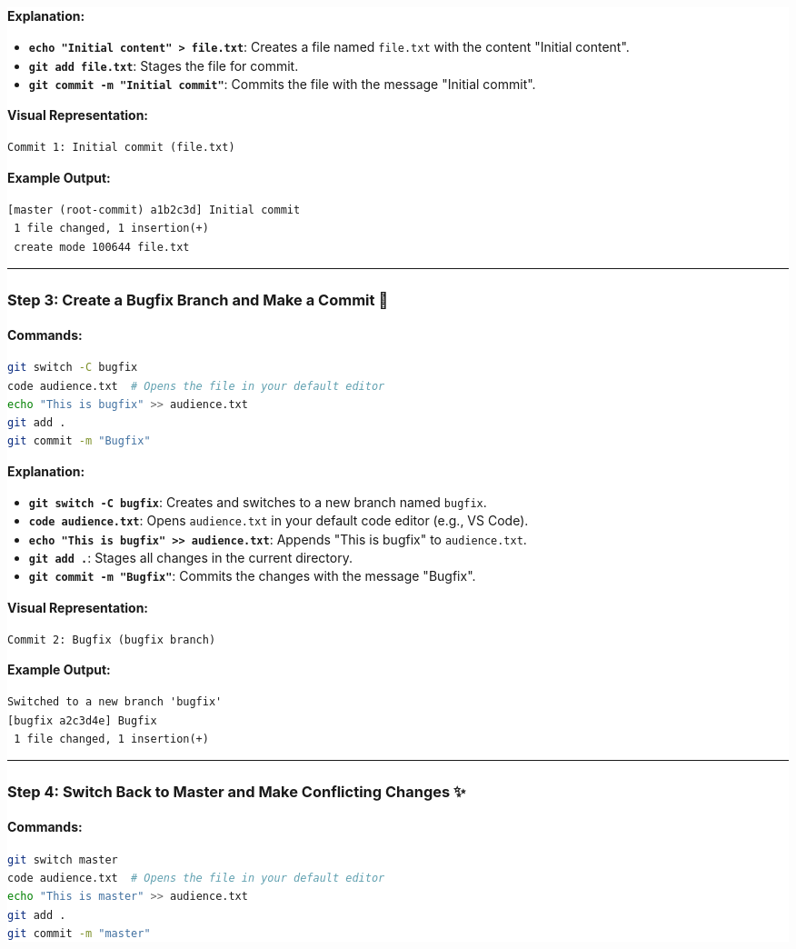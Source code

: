 **Explanation:**
- **`echo "Initial content" > file.txt`**: Creates a file named `file.txt` with the content "Initial content".
- **`git add file.txt`**: Stages the file for commit.
- **`git commit -m "Initial commit"`**: Commits the file with the message "Initial commit".

**Visual Representation:**
```
Commit 1: Initial commit (file.txt)
```

**Example Output:**
```
[master (root-commit) a1b2c3d] Initial commit
 1 file changed, 1 insertion(+)
 create mode 100644 file.txt
```

---

### Step 3: Create a Bugfix Branch and Make a Commit 🌱

**Commands:**
```bash
git switch -C bugfix
code audience.txt  # Opens the file in your default editor
echo "This is bugfix" >> audience.txt
git add .
git commit -m "Bugfix"
```

**Explanation:**
- **`git switch -C bugfix`**: Creates and switches to a new branch named `bugfix`.
- **`code audience.txt`**: Opens `audience.txt` in your default code editor (e.g., VS Code).
- **`echo "This is bugfix" >> audience.txt`**: Appends "This is bugfix" to `audience.txt`.
- **`git add .`**: Stages all changes in the current directory.
- **`git commit -m "Bugfix"`**: Commits the changes with the message "Bugfix".

**Visual Representation:**
```
Commit 2: Bugfix (bugfix branch)
```

**Example Output:**
```
Switched to a new branch 'bugfix'
[bugfix a2c3d4e] Bugfix
 1 file changed, 1 insertion(+)
```

---

### Step 4: Switch Back to Master and Make Conflicting Changes ✨

**Commands:**
```bash
git switch master
code audience.txt  # Opens the file in your default editor
echo "This is master" >> audience.txt
git add .
git commit -m "master"
```
